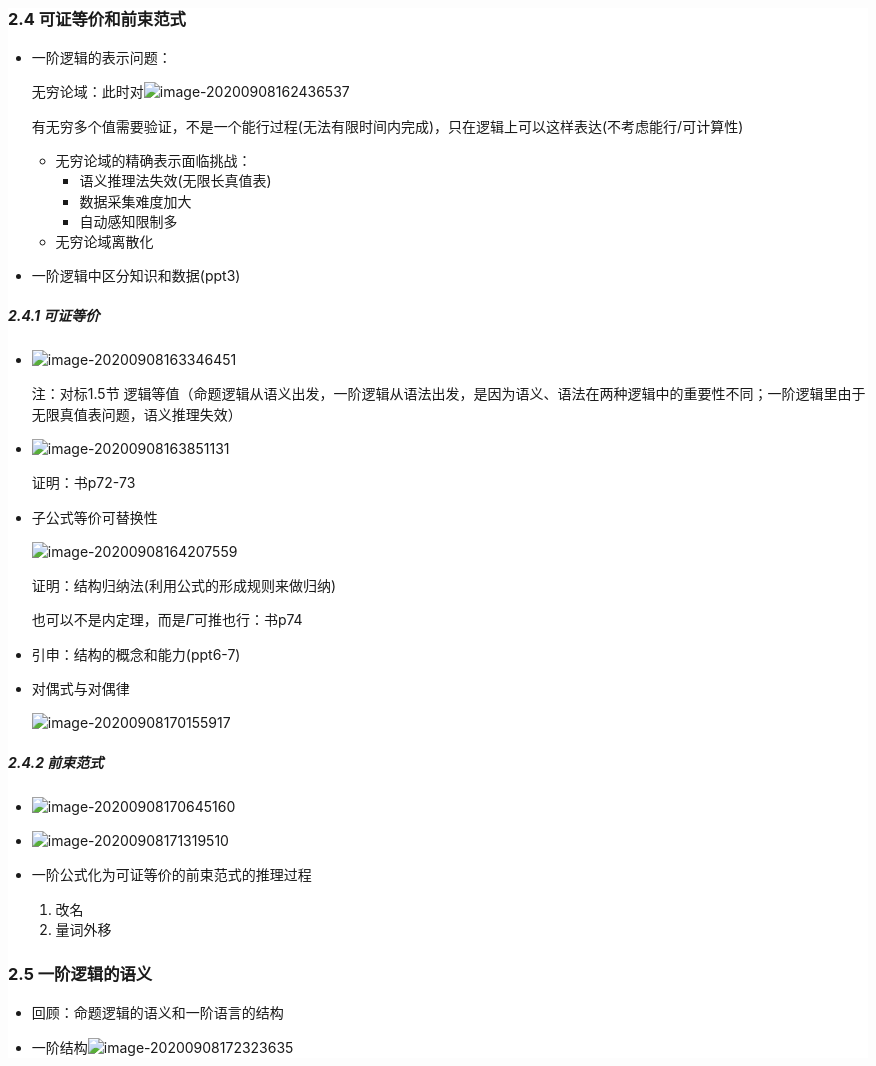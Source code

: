 ### 2.4 可证等价和前束范式

* 一阶逻辑的表示问题：

  无穷论域：此时对![image-20200908162436537](D:\Typora\photos\image-20200908162436537.png)

  有无穷多个值需要验证，不是一个能行过程(无法有限时间内完成)，只在逻辑上可以这样表达(不考虑能行/可计算性)

  * 无穷论域的精确表示面临挑战：
    * 语义推理法失效(无限长真值表)
    * 数据采集难度加大
    * 自动感知限制多
  * 无穷论域离散化

* 一阶逻辑中区分知识和数据(ppt3)

##### 2.4.1 可证等价

* ![image-20200908163346451](D:\Typora\photos\image-20200908163346451.png)

  注：对标1.5节 逻辑等值（命题逻辑从语义出发，一阶逻辑从语法出发，是因为语义、语法在两种逻辑中的重要性不同；一阶逻辑里由于无限真值表问题，语义推理失效）

* ![image-20200908163851131](D:\Typora\photos\image-20200908163851131.png)

  证明：书p72-73

* 子公式等价可替换性

  ![image-20200908164207559](D:\Typora\photos\image-20200908164207559.png)

  证明：结构归纳法(利用公式的形成规则来做归纳)

  也可以不是内定理，而是$\Gamma$可推也行：书p74

* 引申：结构的概念和能力(ppt6-7)

* 对偶式与对偶律

  ![image-20200908170155917](D:\Typora\photos\image-20200908170155917.png)



##### 2.4.2 前束范式

* ![image-20200908170645160](D:\Typora\photos\image-20200908170645160.png)

* ![image-20200908171319510](D:\Typora\photos\image-20200908171319510.png)

* 一阶公式化为可证等价的前束范式的推理过程
  1. 改名
  2. 量词外移





### 2.5 一阶逻辑的语义

* 回顾：命题逻辑的语义和一阶语言的结构

* 一阶结构![image-20200908172323635](D:\Typora\photos\image-20200908172323635.png)
